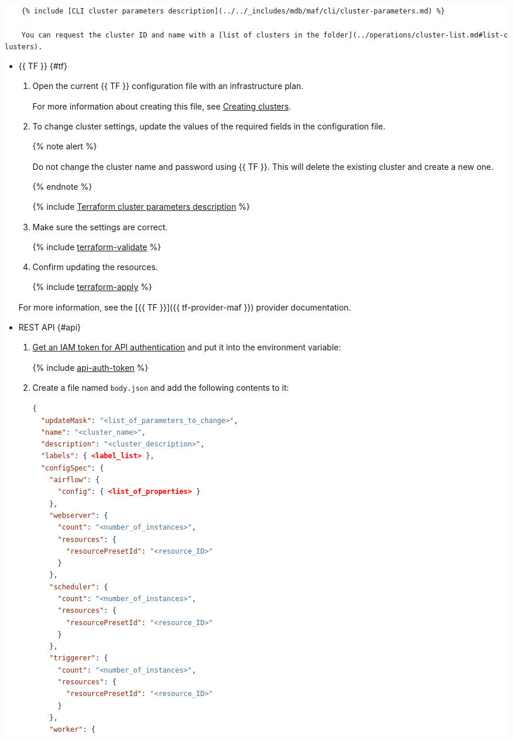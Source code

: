         {% include [CLI cluster parameters description](../../_includes/mdb/maf/cli/cluster-parameters.md) %}

        You can request the cluster ID and name with a [list of clusters in the folder](../operations/cluster-list.md#list-clusters).

- {{ TF }} {#tf}

    1. Open the current {{ TF }} configuration file with an infrastructure plan.

        For more information about creating this file, see [Creating clusters](cluster-create.md).

    1. To change cluster settings, update the values of the required fields in the configuration file.

        {% note alert %}

        Do not change the cluster name and password using {{ TF }}. This will delete the existing cluster and create a new one.

        {% endnote %}

        {% include [Terraform cluster parameters description](../../_includes/mdb/maf/terraform/cluster-parameters.md) %}

    1. Make sure the settings are correct.

        {% include [terraform-validate](../../_includes/mdb/terraform/validate.md) %}

    1. Confirm updating the resources.

        {% include [terraform-apply](../../_includes/mdb/terraform/apply.md) %}

    For more information, see the [{{ TF }}]({{ tf-provider-maf }}) provider documentation.

- REST API {#api}

    1. [Get an IAM token for API authentication](../api-ref/authentication.md) and put it into the environment variable:

        {% include [api-auth-token](../../_includes/mdb/api-auth-token.md) %}

    1. Create a file named `body.json` and add the following contents to it:

        ```json
        {
          "updateMask": "<list_of_parameters_to_change>",
          "name": "<cluster_name>",
          "description": "<cluster_description>",
          "labels": { <label_list> },
          "configSpec": {
            "airflow": {
              "config": { <list_of_properties> }
            },
            "webserver": {
              "count": "<number_of_instances>",
              "resources": {
                "resourcePresetId": "<resource_ID>"
              }
            },
            "scheduler": {
              "count": "<number_of_instances>",
              "resources": {
                "resourcePresetId": "<resource_ID>"
              }
            },
            "triggerer": {
              "count": "<number_of_instances>",
              "resources": {
                "resourcePresetId": "<resource_ID>"
              }
            },
            "worker": {